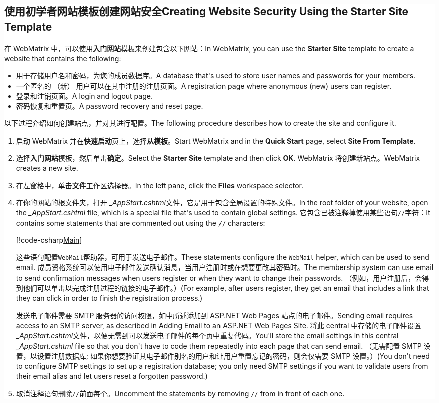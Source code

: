 ## <a name="creating-website-security-using-the-starter-site-template"></a><span data-ttu-id="b30a1-138">使用初学者网站模板创建网站安全</span><span class="sxs-lookup"><span data-stu-id="b30a1-138">Creating Website Security Using the Starter Site Template</span></span>

<span data-ttu-id="b30a1-139">在 WebMatrix 中，可以使用**入门网站**模板来创建包含以下网站：</span><span class="sxs-lookup"><span data-stu-id="b30a1-139">In WebMatrix, you can use the **Starter Site** template to create a website that contains the following:</span></span>

- <span data-ttu-id="b30a1-140">用于存储用户名和密码，为您的成员数据库。</span><span class="sxs-lookup"><span data-stu-id="b30a1-140">A database that's used to store user names and passwords for your members.</span></span>
- <span data-ttu-id="b30a1-141">一个匿名的 （新） 用户可以在其中注册的注册页面。</span><span class="sxs-lookup"><span data-stu-id="b30a1-141">A registration page where anonymous (new) users can register.</span></span>
- <span data-ttu-id="b30a1-142">登录和注销页面。</span><span class="sxs-lookup"><span data-stu-id="b30a1-142">A login and logout page.</span></span>
- <span data-ttu-id="b30a1-143">密码恢复和重置页。</span><span class="sxs-lookup"><span data-stu-id="b30a1-143">A password recovery and reset page.</span></span>

<span data-ttu-id="b30a1-144">以下过程介绍如何创建站点，并对其进行配置。</span><span class="sxs-lookup"><span data-stu-id="b30a1-144">The following procedure describes how to create the site and configure it.</span></span>

1. <span data-ttu-id="b30a1-145">启动 WebMatrix 并在**快速启动**页上，选择**从模板**。</span><span class="sxs-lookup"><span data-stu-id="b30a1-145">Start WebMatrix and in the **Quick Start** page, select **Site From Template**.</span></span>
2. <span data-ttu-id="b30a1-146">选择**入门网站**模板，然后单击**确定**。</span><span class="sxs-lookup"><span data-stu-id="b30a1-146">Select the **Starter Site** template and then click **OK**.</span></span> <span data-ttu-id="b30a1-147">WebMatrix 将创建新站点。</span><span class="sxs-lookup"><span data-stu-id="b30a1-147">WebMatrix creates a new site.</span></span>
3. <span data-ttu-id="b30a1-148">在左窗格中，单击**文件**工作区选择器。</span><span class="sxs-lookup"><span data-stu-id="b30a1-148">In the left pane, click the **Files** workspace selector.</span></span>
4. <span data-ttu-id="b30a1-149">在你的网站的根文件夹，打开 *\_AppStart.cshtml*文件，它是用于包含全局设置的特殊文件。</span><span class="sxs-lookup"><span data-stu-id="b30a1-149">In the root folder of your website, open the *\_AppStart.cshtml* file, which is a special file that's used to contain global settings.</span></span> <span data-ttu-id="b30a1-150">它包含已被注释掉使用某些语句`//`字符：</span><span class="sxs-lookup"><span data-stu-id="b30a1-150">It contains some statements that are commented out using the `//` characters:</span></span>

    [!code-csharp[Main](16-adding-security-and-membership/samples/sample1.cs)]

    <span data-ttu-id="b30a1-151">这些语句配置`WebMail`帮助器，可用于发送电子邮件。</span><span class="sxs-lookup"><span data-stu-id="b30a1-151">These statements configure the `WebMail` helper, which can be used to send email.</span></span> <span data-ttu-id="b30a1-152">成员资格系统可以使用电子邮件发送确认消息，当用户注册时或在想要更改其密码时。</span><span class="sxs-lookup"><span data-stu-id="b30a1-152">The membership system can use email to send confirmation messages when users register or when they want to change their passwords.</span></span> <span data-ttu-id="b30a1-153">（例如，用户注册后，会得到他们可以单击以完成注册过程的链接的电子邮件。）</span><span class="sxs-lookup"><span data-stu-id="b30a1-153">(For example, after users register, they get an email that includes a link that they can click in order to finish the registration process.)</span></span>

    <span data-ttu-id="b30a1-154">发送电子邮件需要 SMTP 服务器的访问权限，如中所述[添加到 ASP.NET Web Pages 站点的电子邮件](https://go.microsoft.com/fwlink/?LinkId=202899)。</span><span class="sxs-lookup"><span data-stu-id="b30a1-154">Sending email requires access to an SMTP server, as described in [Adding Email to an ASP.NET Web Pages Site](https://go.microsoft.com/fwlink/?LinkId=202899).</span></span> <span data-ttu-id="b30a1-155">将此 central 中存储的电子邮件设置 *\_AppStart.cshtml*文件，以便无需到可以发送电子邮件的每个页中重复代码。</span><span class="sxs-lookup"><span data-stu-id="b30a1-155">You'll store the email settings in this central *\_AppStart.cshtml* file so that you don't have to code them repeatedly into each page that can send email.</span></span> <span data-ttu-id="b30a1-156">（无需配置 SMTP 设置，以设置注册数据库; 如果你想要验证其电子邮件别名的用户和让用户重置忘记的密码，则会仅需要 SMTP 设置。）</span><span class="sxs-lookup"><span data-stu-id="b30a1-156">(You don't need to configure SMTP settings to set up a registration database; you only need SMTP settings if you want to validate users from their email alias and let users reset a forgotten password.)</span></span>
5. <span data-ttu-id="b30a1-157">取消注释语句删除`//`前面每个。</span><span class="sxs-lookup"><span data-stu-id="b30a1-157">Uncomment the statements by removing `//` from in front of each one.</span></span>

